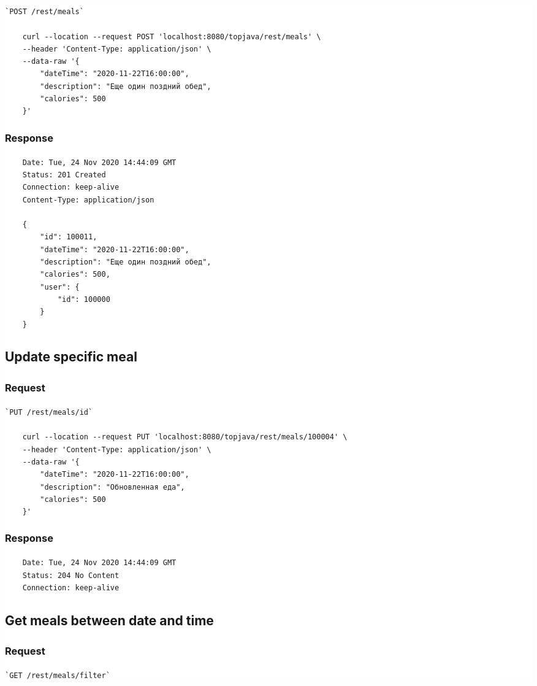     `POST /rest/meals`
    
        curl --location --request POST 'localhost:8080/topjava/rest/meals' \
        --header 'Content-Type: application/json' \
        --data-raw '{
            "dateTime": "2020-11-22T16:00:00",
            "description": "Еще один поздний обед",
            "calories": 500
        }'
    
### Response
    
        Date: Tue, 24 Nov 2020 14:44:09 GMT
        Status: 201 Created
        Connection: keep-alive
        Content-Type: application/json
        
        {
            "id": 100011,
            "dateTime": "2020-11-22T16:00:00",
            "description": "Еще один поздний обед",
            "calories": 500,
            "user": {
                "id": 100000
            }
        }

## Update specific meal
    
### Request
    
    `PUT /rest/meals/id`
    
        curl --location --request PUT 'localhost:8080/topjava/rest/meals/100004' \
        --header 'Content-Type: application/json' \
        --data-raw '{
            "dateTime": "2020-11-22T16:00:00",
            "description": "Обновленная еда",
            "calories": 500
        }'
    
### Response
    
        Date: Tue, 24 Nov 2020 14:44:09 GMT
        Status: 204 No Content
        Connection: keep-alive

## Get meals between date and time
    
### Request
    
    `GET /rest/meals/filter`
    